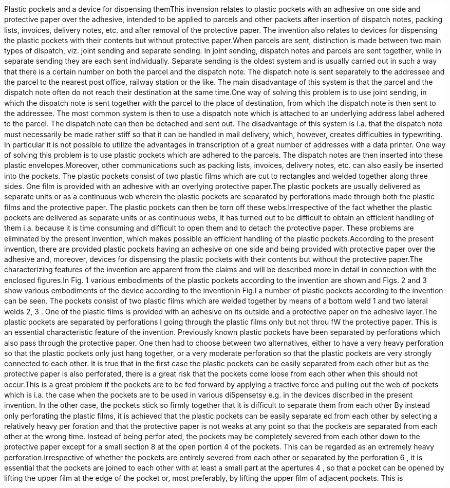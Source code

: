 Plastic pockets and a device for dispensing themThis invension relates to plastic pockets with an adhesive on one side and protective paper over the adhesive, intended to be applied to parcels and other packets after insertion of dispatch notes, packing lists, invoices, delivery notes, etc. and after removal of the protective paper. The invention also relates to devices for dispensing the plastic pockets with their contents but without protective paper.When parcels are sent, distinction is made between two main types of dispatch, viz. joint sending and separate sending. In joint sending, dispatch notes and parcels are sent together, while in separate sending they are each sent individually. Separate sending is the oldest system and is usually carried out in such a way that there is a certain number on both the parcel and the dispatch note. The dispatch note is sent separately to the addressee and the parcel to the nearest post office, railway station or the like. The main disadvantage of this system is that the parcel and the dispatch note often do not reach their destination at the same time.One way of solving this problem is to use joint sending, in which the dispatch note is sent together with the parcel to the place of destination, from which the dispatch note is then sent to the addressee. The most common system is then to use a dispatch note which is attached to an underlying address label adhered to the parcel. The dispatch note can then be detached and sent out. The disadvantage of this system is i.a. that the dispatch note must necessarily be made rather stiff so that it can be handled in mail delivery, which, however, creates difficulties in typewriting. In particular it is not possible to utilize the advantages in transcription of a great number of addresses with a data printer. One way of solving this problem is to use plastic pockets which are adhered to the parcels. The dispatch notes are then inserted into these plastic envelopes.Moreover, other communications such as packing lists, invoices, delivery notes, etc. can also easily be inserted into the pockets. The plastic pockets consist of two plastic films which are cut to rectangles and welded together along three sides. One film is provided with an adhesive with an overlying protective paper.The plastic pockets are usually delivered as separate units or as a continuous web wherein the plastic pockets are separated by perforations made through both the plastic films and the protective paper. The plastic pockets can then be torn off these webs.Irrespective of the fact whether the plastic pockets are delivered as separate units or as continuous webs, it has turned out to be difficult to obtain an efficient handling of them i.a. because it is time consuming and difficult to open them and to detach the protective paper. These problems are eliminated by the present invention, which makes possible an efficient handling of the plastic pockets.According to the present invention, there are provided plastic pockets having an adhesive on one side and being provided with protective paper over the adhesive and, moreover, devices for dispensing the plastic pockets with their contents but without the protective paper.The characterizing features of the invention are apparent from the claims and will be described more in detail in connection with the enclosed figures.In Fig. 1 various embodiments of the plastic pockets according to the invention are shown and Figs. 2 and 3 show various embodiments of the device according to the inventionIn Fig.l a number of plastic pockets according to the invention can be seen. The pockets consist of two plastic films which are welded together by means of a bottom weld 1 and two lateral welds 2, 3 . One of the plastic films is provided with an adhesive on its outside and a protective paper on the adhesive layer.The plastic pockets are separated by perforations I going through the plastic films only but not throu fW the protective paper. This is an essential characteristic feature of the invention. Previously known plastic pockets have been separated by perforations which also pass through the protective paper. One then had to choose between two alternatives, either to have a very heavy perforation so that the plastic pockets only just hang together, or a very moderate perforation so that the plastic pockets are very strongly connected to each other. It is true that in the first case the plastic pockets can be easily separated from each other but as the protective paper is also perforated, there is a great risk that the pockets come loose from each other when this should not occur.This is a great problem if the pockets are to be fed forward by applying a tractive force and pulling out the web of pockets which is i.a. the case when the pockets are to be used in various di5pensetsy e.g. in the devices discribed in the present invention. In the other case, the pockets stick so firmly together that it is difficult to separate them from each other By instead only perforating the plastic films, it is achieved that the plastic pockets can be easily separate ed from each other by selecting a relatively heavy per foration and that the protective paper is not weaks at any point so that the pockets are separated from each other at the wrong time. Instead of being perfor ated, the pockets may be completely severed from each other down to the protective paper except for a small section 8 at the open portion 4 of the pockets. This can be regarded as an extremely heavy perforation.Irrespective of whether the pockets are entirely severed from each other or separated by the perforation 6 , it is essential that the pockets are joined to each other with at least a small part at the apertures 4 , so that a pocket can be opened by lifting the upper film at the edge of the pocket or, most preferably, by lifting the upper film of adjacent pockets. This is